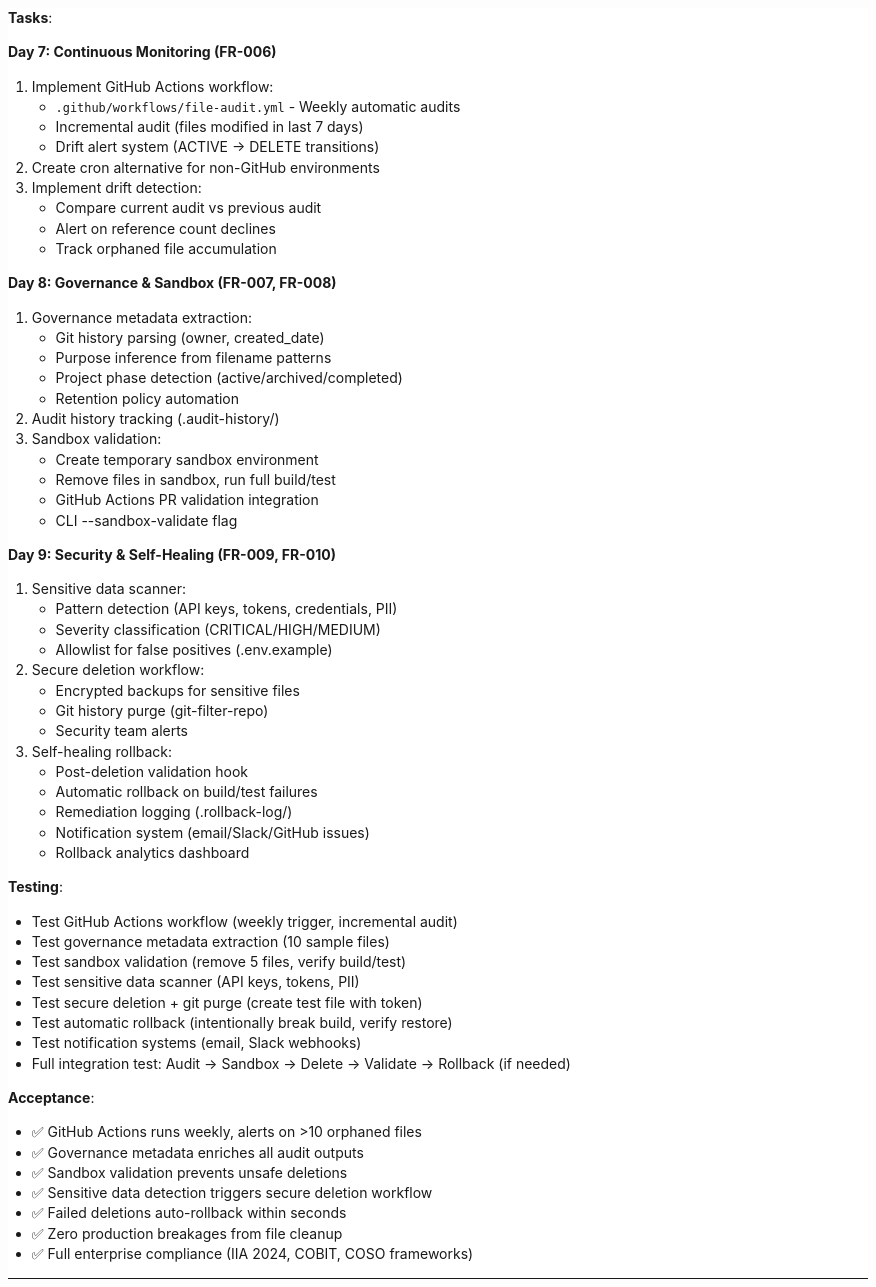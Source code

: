 **Tasks**:

**Day 7: Continuous Monitoring (FR-006)**
1. Implement GitHub Actions workflow:
   - `.github/workflows/file-audit.yml` - Weekly automatic audits
   - Incremental audit (files modified in last 7 days)
   - Drift alert system (ACTIVE → DELETE transitions)
2. Create cron alternative for non-GitHub environments
3. Implement drift detection:
   - Compare current audit vs previous audit
   - Alert on reference count declines
   - Track orphaned file accumulation

**Day 8: Governance & Sandbox (FR-007, FR-008)**
1. Governance metadata extraction:
   - Git history parsing (owner, created_date)
   - Purpose inference from filename patterns
   - Project phase detection (active/archived/completed)
   - Retention policy automation
2. Audit history tracking (.audit-history/)
3. Sandbox validation:
   - Create temporary sandbox environment
   - Remove files in sandbox, run full build/test
   - GitHub Actions PR validation integration
   - CLI --sandbox-validate flag

**Day 9: Security & Self-Healing (FR-009, FR-010)**
1. Sensitive data scanner:
   - Pattern detection (API keys, tokens, credentials, PII)
   - Severity classification (CRITICAL/HIGH/MEDIUM)
   - Allowlist for false positives (.env.example)
2. Secure deletion workflow:
   - Encrypted backups for sensitive files
   - Git history purge (git-filter-repo)
   - Security team alerts
3. Self-healing rollback:
   - Post-deletion validation hook
   - Automatic rollback on build/test failures
   - Remediation logging (.rollback-log/)
   - Notification system (email/Slack/GitHub issues)
   - Rollback analytics dashboard

**Testing**:
- Test GitHub Actions workflow (weekly trigger, incremental audit)
- Test governance metadata extraction (10 sample files)
- Test sandbox validation (remove 5 files, verify build/test)
- Test sensitive data scanner (API keys, tokens, PII)
- Test secure deletion + git purge (create test file with token)
- Test automatic rollback (intentionally break build, verify restore)
- Test notification systems (email, Slack webhooks)
- Full integration test: Audit → Sandbox → Delete → Validate → Rollback (if needed)

**Acceptance**:
- ✅ GitHub Actions runs weekly, alerts on >10 orphaned files
- ✅ Governance metadata enriches all audit outputs
- ✅ Sandbox validation prevents unsafe deletions
- ✅ Sensitive data detection triggers secure deletion workflow
- ✅ Failed deletions auto-rollback within seconds
- ✅ Zero production breakages from file cleanup
- ✅ Full enterprise compliance (IIA 2024, COBIT, COSO frameworks)

---